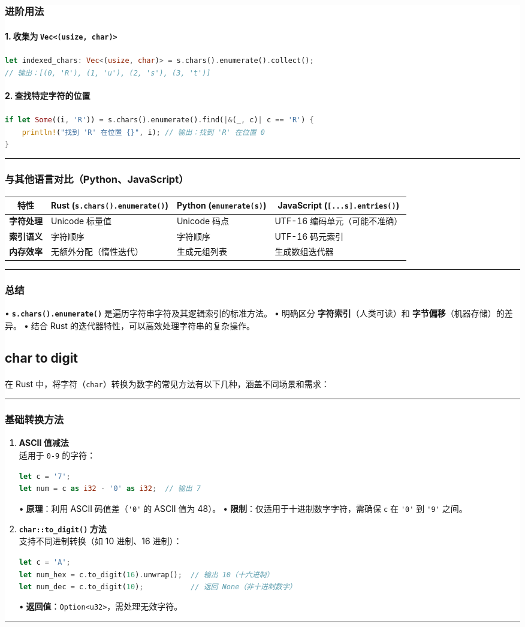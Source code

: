 ### 进阶用法
#### 1. 收集为 `Vec<(usize, char)>`
```rust
let indexed_chars: Vec<(usize, char)> = s.chars().enumerate().collect();
// 输出：[(0, 'R'), (1, 'u'), (2, 's'), (3, 't')]
```

#### 2. 查找特定字符的位置
```rust
if let Some((i, 'R')) = s.chars().enumerate().find(|&(_, c)| c == 'R') {
    println!("找到 'R' 在位置 {}", i); // 输出：找到 'R' 在位置 0
}
```

---

### 与其他语言对比（Python、JavaScript）
| 特性               | Rust (`s.chars().enumerate()`) | Python (`enumerate(s)`) | JavaScript (`[...s].entries()`) |
|--------------------|--------------------------------|-------------------------|----------------------------------|
| **字符处理**        | Unicode 标量值                 | Unicode 码点            | UTF-16 编码单元（可能不准确）   |
| **索引语义**        | 字符顺序                       | 字符顺序                | UTF-16 码元索引                 |
| **内存效率**        | 无额外分配（惰性迭代）         | 生成元组列表            | 生成数组迭代器                  |

---

### 总结
• **`s.chars().enumerate()`** 是遍历字符串字符及其逻辑索引的标准方法。
• 明确区分 **字符索引**（人类可读）和 **字节偏移**（机器存储）的差异。
• 结合 Rust 的迭代器特性，可以高效处理字符串的复杂操作。

## char to digit
在 Rust 中，将字符（`char`）转换为数字的常见方法有以下几种，涵盖不同场景和需求：

---

### 基础转换方法
1. **ASCII 值减法**  
   适用于 `0-9` 的字符：
   ```rust
   let c = '7';
   let num = c as i32 - '0' as i32;  // 输出 7
   ```
   • **原理**：利用 ASCII 码值差（`'0'` 的 ASCII 值为 48）。
   • **限制**：仅适用于十进制数字字符，需确保 `c` 在 `'0'` 到 `'9'` 之间。

2. **`char::to_digit()` 方法**  
   支持不同进制转换（如 10 进制、16 进制）：
   ```rust
   let c = 'A';
   let num_hex = c.to_digit(16).unwrap();  // 输出 10（十六进制）
   let num_dec = c.to_digit(10);           // 返回 None（非十进制数字）
   ```
   • **返回值**：`Option<u32>`，需处理无效字符。

---